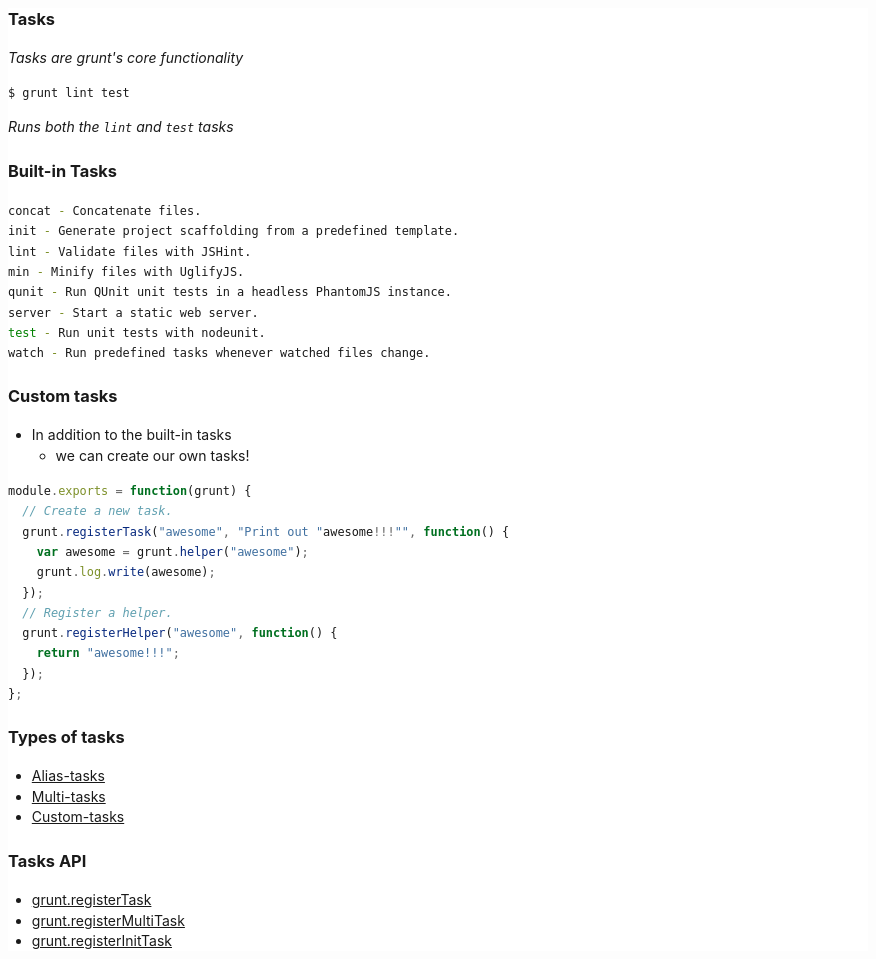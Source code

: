### Tasks

*Tasks are grunt's core functionality*

```sh
$ grunt lint test
```

*Runs both the `lint` and `test` tasks*


### Built-in Tasks


```sh
concat - Concatenate files.
init - Generate project scaffolding from a predefined template.
lint - Validate files with JSHint.
min - Minify files with UglifyJS.
qunit - Run QUnit unit tests in a headless PhantomJS instance.
server - Start a static web server.
test - Run unit tests with nodeunit.
watch - Run predefined tasks whenever watched files change.
```

### Custom tasks

* In addition to the built-in tasks
  * we can create our own tasks!

```js
module.exports = function(grunt) {
  // Create a new task.
  grunt.registerTask("awesome", "Print out "awesome!!!"", function() {
    var awesome = grunt.helper("awesome");
    grunt.log.write(awesome);
  });
  // Register a helper.
  grunt.registerHelper("awesome", function() {
    return "awesome!!!";
  });
};
```

### Types of tasks

* [Alias-tasks](https://github.com/cowboy/grunt/blob/master/docs/types_of_tasks.md#alias-tasks)
* [Multi-tasks](https://github.com/cowboy/grunt/blob/master/docs/types_of_tasks.md#multi-tasks)
* [Custom-tasks](https://github.com/cowboy/grunt/blob/master/docs/types_of_tasks.md#custom-tasks)

### Tasks API

* [grunt.registerTask](https://github.com/cowboy/grunt/blob/master/docs/api.md#grunt-registertask)
* [grunt.registerMultiTask](https://github.com/cowboy/grunt/blob/master/docs/api.md#grunt-registermultitask)
* [grunt.registerInitTask](https://github.com/cowboy/grunt/blob/master/docs/api.md#grunt-registerinittask)

